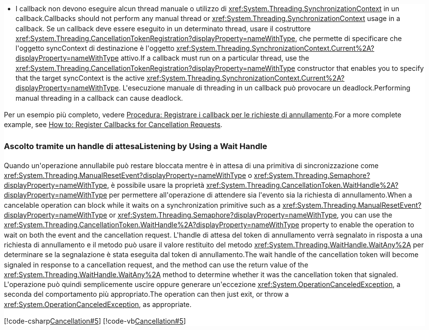 - <span data-ttu-id="57281-181">I callback non devono eseguire alcun thread manuale o utilizzo di <xref:System.Threading.SynchronizationContext> in un callback.</span><span class="sxs-lookup"><span data-stu-id="57281-181">Callbacks should not perform any manual thread or <xref:System.Threading.SynchronizationContext> usage in a callback.</span></span> <span data-ttu-id="57281-182">Se un callback deve essere eseguito in un determinato thread, usare il costruttore <xref:System.Threading.CancellationTokenRegistration?displayProperty=nameWithType>, che permette di specificare che l'oggetto syncContext di destinazione è l'oggetto <xref:System.Threading.SynchronizationContext.Current%2A?displayProperty=nameWithType> attivo.</span><span class="sxs-lookup"><span data-stu-id="57281-182">If a callback must run on a particular thread, use the <xref:System.Threading.CancellationTokenRegistration?displayProperty=nameWithType> constructor that enables you to specify that the target syncContext is the active <xref:System.Threading.SynchronizationContext.Current%2A?displayProperty=nameWithType>.</span></span> <span data-ttu-id="57281-183">L'esecuzione manuale di threading in un callback può provocare un deadlock.</span><span class="sxs-lookup"><span data-stu-id="57281-183">Performing manual threading in a callback can cause deadlock.</span></span>  
  
 <span data-ttu-id="57281-184">Per un esempio più completo, vedere [Procedura: Registrare i callback per le richieste di annullamento](../../../docs/standard/threading/how-to-register-callbacks-for-cancellation-requests.md).</span><span class="sxs-lookup"><span data-stu-id="57281-184">For a more complete example, see [How to: Register Callbacks for Cancellation Requests](../../../docs/standard/threading/how-to-register-callbacks-for-cancellation-requests.md).</span></span>  
  
### <a name="listening-by-using-a-wait-handle"></a><span data-ttu-id="57281-185">Ascolto tramite un handle di attesa</span><span class="sxs-lookup"><span data-stu-id="57281-185">Listening by Using a Wait Handle</span></span>  
 <span data-ttu-id="57281-186">Quando un'operazione annullabile può restare bloccata mentre è in attesa di una primitiva di sincronizzazione come <xref:System.Threading.ManualResetEvent?displayProperty=nameWithType> o <xref:System.Threading.Semaphore?displayProperty=nameWithType>, è possibile usare la proprietà <xref:System.Threading.CancellationToken.WaitHandle%2A?displayProperty=nameWithType> per permettere all'operazione di attendere sia l'evento sia la richiesta di annullamento.</span><span class="sxs-lookup"><span data-stu-id="57281-186">When a cancelable operation can block while it waits on a synchronization primitive such as a <xref:System.Threading.ManualResetEvent?displayProperty=nameWithType> or <xref:System.Threading.Semaphore?displayProperty=nameWithType>, you can use the <xref:System.Threading.CancellationToken.WaitHandle%2A?displayProperty=nameWithType> property to enable the operation to wait on both the event and the cancellation request.</span></span> <span data-ttu-id="57281-187">L'handle di attesa del token di annullamento verrà segnalato in risposta a una richiesta di annullamento e il metodo può usare il valore restituito del metodo <xref:System.Threading.WaitHandle.WaitAny%2A> per determinare se la segnalazione è stata eseguita dal token di annullamento.</span><span class="sxs-lookup"><span data-stu-id="57281-187">The wait handle of the cancellation token will become signaled in response to a cancellation request, and the method can use the return value of the <xref:System.Threading.WaitHandle.WaitAny%2A> method to determine whether it was the cancellation token that signaled.</span></span> <span data-ttu-id="57281-188">L'operazione può quindi semplicemente uscire oppure generare un'eccezione <xref:System.OperationCanceledException>, a seconda del comportamento più appropriato.</span><span class="sxs-lookup"><span data-stu-id="57281-188">The operation can then just exit, or throw a <xref:System.OperationCanceledException>, as appropriate.</span></span>  
  
 [!code-csharp[Cancellation#5](../../../samples/snippets/csharp/VS_Snippets_Misc/cancellation/cs/cancellationex9.cs#5)]
 [!code-vb[Cancellation#5](../../../samples/snippets/visualbasic/VS_Snippets_Misc/cancellation/vb/cancellationex9.vb#5)]  
  